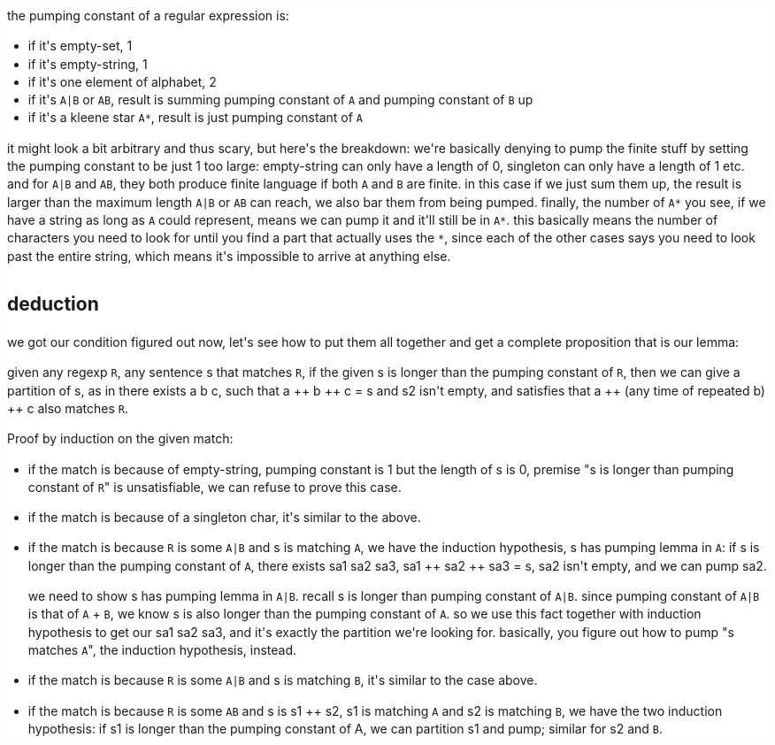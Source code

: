 the pumping constant of a regular expression is:

- if it's empty-set, 1
- if it's empty-string, 1
- if it's one element of alphabet, 2
- if it's `A|B` or `AB`, result is summing pumping constant of `A` and pumping
  constant of `B` up
- if it's a kleene star `A*`, result is just pumping constant of `A`

it might look a bit arbitrary and thus scary, but here's the breakdown: we're
basically denying to pump the finite stuff by setting the pumping constant to be
just 1 too large: empty-string can only have a length of 0, singleton can only
have a length of 1 etc. and for `A|B` and `AB`, they both produce finite
language if both `A` and `B` are finite. in this case if we just sum them up,
the result is larger than the maximum length `A|B` or `AB` can reach, we also
bar them from being pumped. finally, the number of `A*` you see, if we have a
string as long as `A` could represent, means we can pump it and it'll still be
in `A*`. this basically means the number of characters you need to look for
until you find a part that actually uses the `*`, since each of the other cases
says you need to look past the entire string, which means it's impossible to
arrive at anything else.

## deduction
we got our condition figured out now, let's see how to put them all together and
get a complete proposition that is our lemma:

given any regexp `R`, any sentence s that matches `R`, if the given s is longer
than the pumping constant of `R`, then we can give a partition of s, as in there
exists a b c, such that a ++ b ++ c = s and s2 isn't empty, and satisfies
that a ++ (any time of repeated b) ++ c also matches `R`.

Proof by induction on the given match:
- if the match is because of empty-string, pumping constant is 1 but the length
  of s is 0, premise "s is longer than pumping constant of `R`" is
  unsatisfiable, we can refuse to prove this case.

- if the match is because of a singleton char, it's similar to the above.

- if the match is because `R` is some `A|B` and s is matching `A`, we have
  the induction hypothesis, s has pumping lemma in `A`: if s is longer than the
  pumping constant of `A`, there exists sa1 sa2 sa3, sa1 ++ sa2 ++ sa3 = s, sa2
  isn't empty, and we can pump sa2.

  we need to show s has pumping lemma in `A|B`. recall s is longer than pumping
  constant of `A|B`. since pumping constant of `A|B` is that of `A` + `B`, we
  know s is also longer than the pumping constant of `A`. so we use this fact
  together with induction hypothesis to get our sa1 sa2 sa3, and it's exactly the
  partition we're looking for. basically, you figure out how to pump "s matches
  `A`", the induction hypothesis, instead.

- if the match is because `R` is some `A|B` and s is matching `B`, it's
  similar to the case above.

- if the match is because `R` is some `AB` and s is s1 ++ s2, s1 is matching
  `A` and s2 is matching `B`, we have the two induction hypothesis: if s1 is
  longer than the pumping constant of A, we can partition s1 and pump; similar
  for s2 and `B`.
